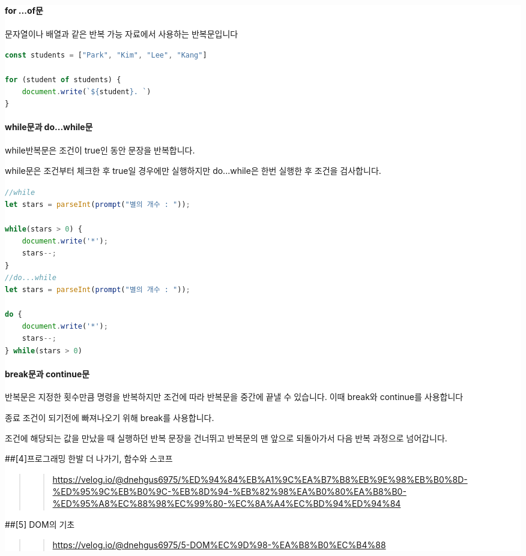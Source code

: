 #### for ...of문

문자열이나 배열과 같은 반복 가능 자료에서 사용하는 반복문입니다

``` js
const students = ["Park", "Kim", "Lee", "Kang"]

for (student of students) {
	document.write(`${student}. `)
}
```

#### while문과 do...while문

while반복문은 조건이 true인 동안 문장을 반복합니다. 

while문은 조건부터 체크한 후 true일 경우에만 실행하지만 do...while은 한번 실행한 후 조건을 검사합니다.

```js
//while
let stars = parseInt(prompt("별의 개수 : "));

while(stars > 0) {
    document.write('*');
    stars--;
}
//do...while
let stars = parseInt(prompt("별의 개수 : "));

do {
    document.write('*');
    stars--;
} while(stars > 0)
```

#### break문과 continue문

반복문은 지정한 횟수만큼 명령을 반복하지만 조건에 따라 반복문을 중간에 끝낼 수 있습니다. 이때 break와 continue를 사용합니다

종료 조건이 되기전에 빠져나오기 위해 break를 사용합니다.

조건에 해당되는 값을 만났을 때 실행하던 반복 문장을 건너뛰고 반복문의 맨 앞으로 되돌아가서 다음 반복 과정으로 넘어갑니다.

##[4]프로그래밍 한발 더 나가기, 함수와 스코프
>> https://velog.io/@dnehgus6975/%ED%94%84%EB%A1%9C%EA%B7%B8%EB%9E%98%EB%B0%8D-%ED%95%9C%EB%B0%9C-%EB%8D%94-%EB%82%98%EA%B0%80%EA%B8%B0-%ED%95%A8%EC%88%98%EC%99%80-%EC%8A%A4%EC%BD%94%ED%94%84

##[5] DOM의 기초
>> https://velog.io/@dnehgus6975/5-DOM%EC%9D%98-%EA%B8%B0%EC%B4%88

